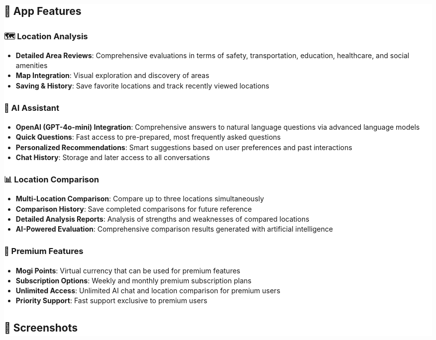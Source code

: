## 📱 App Features

### 🗺️ Location Analysis
- **Detailed Area Reviews**: Comprehensive evaluations in terms of safety, transportation, education, healthcare, and social amenities
- **Map Integration**: Visual exploration and discovery of areas
- **Saving & History**: Save favorite locations and track recently viewed locations

### 🤖 AI Assistant
- **OpenAI (GPT-4o-mini) Integration**: Comprehensive answers to natural language questions via advanced language models
- **Quick Questions**: Fast access to pre-prepared, most frequently asked questions
- **Personalized Recommendations**: Smart suggestions based on user preferences and past interactions
- **Chat History**: Storage and later access to all conversations

### 📊 Location Comparison
- **Multi-Location Comparison**: Compare up to three locations simultaneously
- **Comparison History**: Save completed comparisons for future reference
- **Detailed Analysis Reports**: Analysis of strengths and weaknesses of compared locations
- **AI-Powered Evaluation**: Comprehensive comparison results generated with artificial intelligence

### 💎 Premium Features
- **Mogi Points**: Virtual currency that can be used for premium features
- **Subscription Options**: Weekly and monthly premium subscription plans
- **Unlimited Access**: Unlimited AI chat and location comparison for premium users
- **Priority Support**: Fast support exclusive to premium users

## 📸 Screenshots

<p align="center">